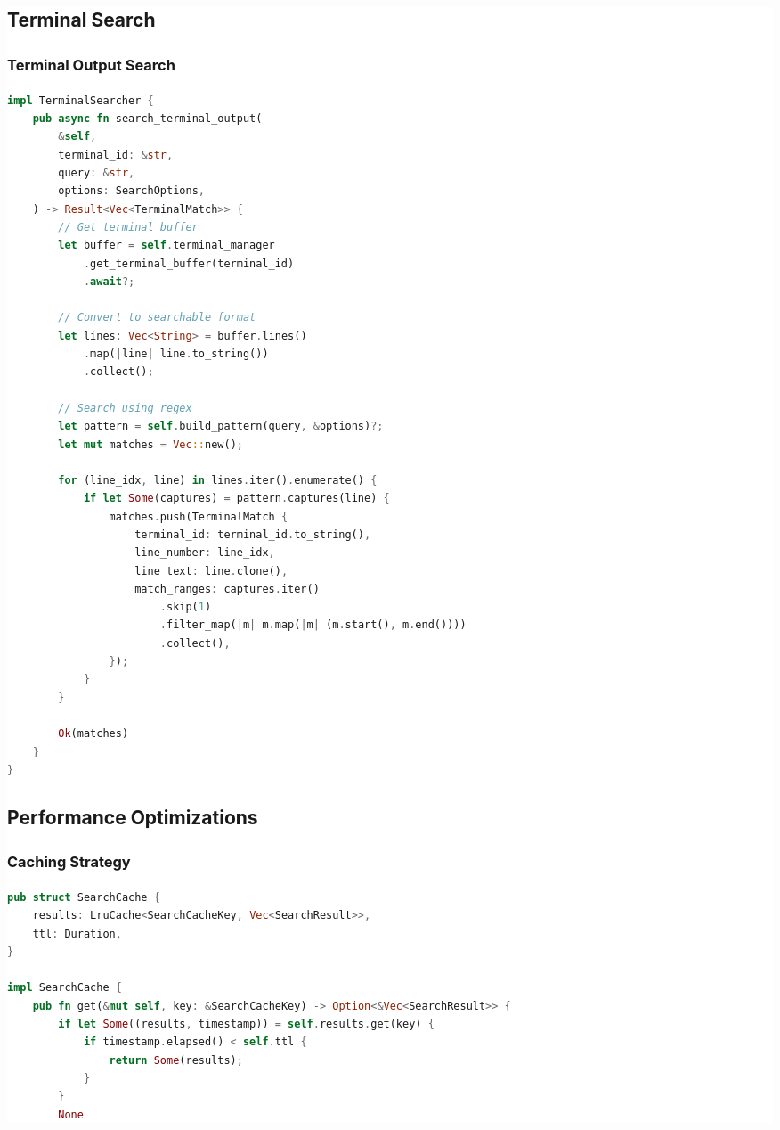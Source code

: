 ## Terminal Search

### Terminal Output Search

```rust
impl TerminalSearcher {
    pub async fn search_terminal_output(
        &self,
        terminal_id: &str,
        query: &str,
        options: SearchOptions,
    ) -> Result<Vec<TerminalMatch>> {
        // Get terminal buffer
        let buffer = self.terminal_manager
            .get_terminal_buffer(terminal_id)
            .await?;
        
        // Convert to searchable format
        let lines: Vec<String> = buffer.lines()
            .map(|line| line.to_string())
            .collect();
        
        // Search using regex
        let pattern = self.build_pattern(query, &options)?;
        let mut matches = Vec::new();
        
        for (line_idx, line) in lines.iter().enumerate() {
            if let Some(captures) = pattern.captures(line) {
                matches.push(TerminalMatch {
                    terminal_id: terminal_id.to_string(),
                    line_number: line_idx,
                    line_text: line.clone(),
                    match_ranges: captures.iter()
                        .skip(1)
                        .filter_map(|m| m.map(|m| (m.start(), m.end())))
                        .collect(),
                });
            }
        }
        
        Ok(matches)
    }
}
```

## Performance Optimizations

### Caching Strategy

```rust
pub struct SearchCache {
    results: LruCache<SearchCacheKey, Vec<SearchResult>>,
    ttl: Duration,
}

impl SearchCache {
    pub fn get(&mut self, key: &SearchCacheKey) -> Option<&Vec<SearchResult>> {
        if let Some((results, timestamp)) = self.results.get(key) {
            if timestamp.elapsed() < self.ttl {
                return Some(results);
            }
        }
        None
```